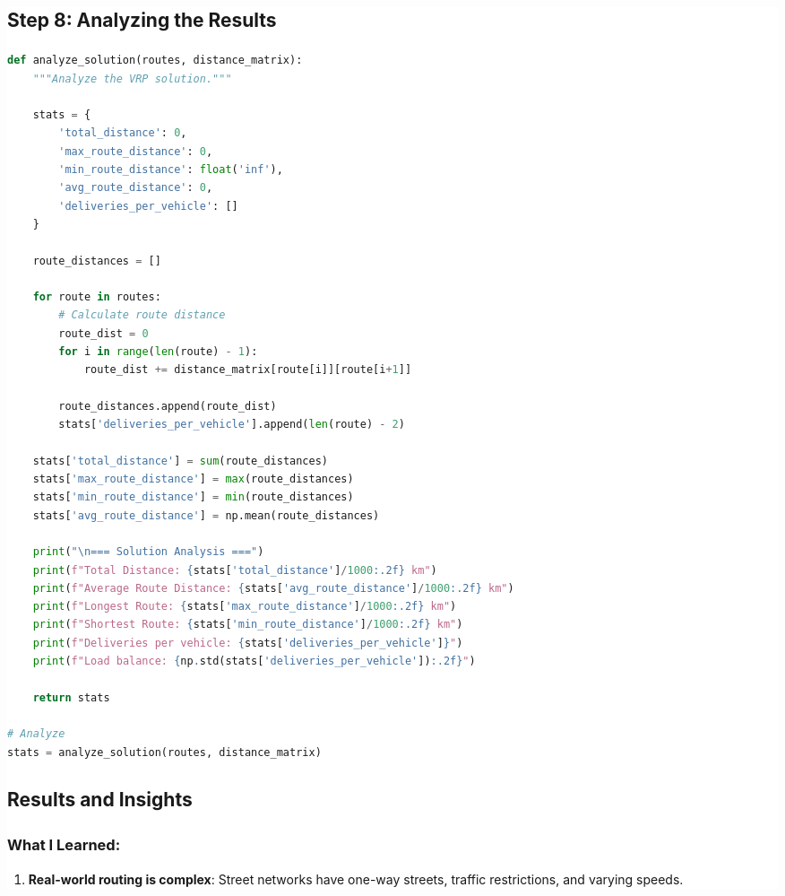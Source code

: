 ## Step 8: Analyzing the Results

```python
def analyze_solution(routes, distance_matrix):
    """Analyze the VRP solution."""
    
    stats = {
        'total_distance': 0,
        'max_route_distance': 0,
        'min_route_distance': float('inf'),
        'avg_route_distance': 0,
        'deliveries_per_vehicle': []
    }
    
    route_distances = []
    
    for route in routes:
        # Calculate route distance
        route_dist = 0
        for i in range(len(route) - 1):
            route_dist += distance_matrix[route[i]][route[i+1]]
        
        route_distances.append(route_dist)
        stats['deliveries_per_vehicle'].append(len(route) - 2)
    
    stats['total_distance'] = sum(route_distances)
    stats['max_route_distance'] = max(route_distances)
    stats['min_route_distance'] = min(route_distances)
    stats['avg_route_distance'] = np.mean(route_distances)
    
    print("\n=== Solution Analysis ===")
    print(f"Total Distance: {stats['total_distance']/1000:.2f} km")
    print(f"Average Route Distance: {stats['avg_route_distance']/1000:.2f} km")
    print(f"Longest Route: {stats['max_route_distance']/1000:.2f} km")
    print(f"Shortest Route: {stats['min_route_distance']/1000:.2f} km")
    print(f"Deliveries per vehicle: {stats['deliveries_per_vehicle']}")
    print(f"Load balance: {np.std(stats['deliveries_per_vehicle']):.2f}")
    
    return stats

# Analyze
stats = analyze_solution(routes, distance_matrix)
```

## Results and Insights

### What I Learned:

1. **Real-world routing is complex**: Street networks have one-way streets, traffic restrictions, and varying speeds.
